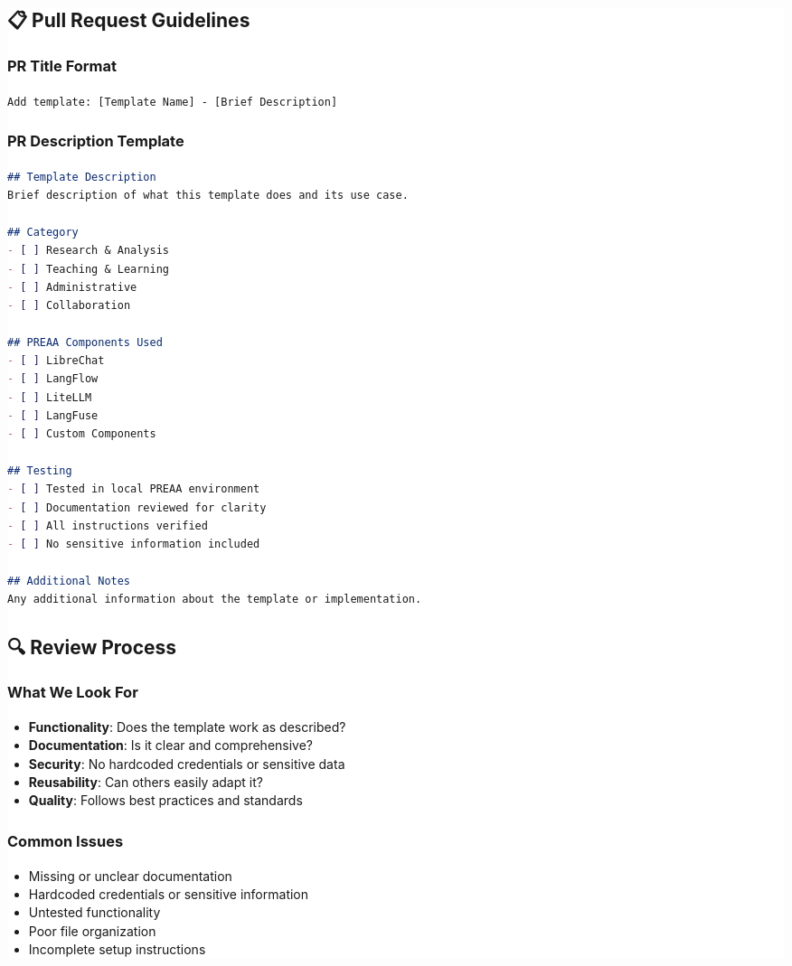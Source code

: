 ## 📋 Pull Request Guidelines

### PR Title Format
```
Add template: [Template Name] - [Brief Description]
```

### PR Description Template
```markdown
## Template Description
Brief description of what this template does and its use case.

## Category
- [ ] Research & Analysis
- [ ] Teaching & Learning
- [ ] Administrative
- [ ] Collaboration

## PREAA Components Used
- [ ] LibreChat
- [ ] LangFlow
- [ ] LiteLLM
- [ ] LangFuse
- [ ] Custom Components

## Testing
- [ ] Tested in local PREAA environment
- [ ] Documentation reviewed for clarity
- [ ] All instructions verified
- [ ] No sensitive information included

## Additional Notes
Any additional information about the template or implementation.
```

## 🔍 Review Process

### What We Look For
- **Functionality**: Does the template work as described?
- **Documentation**: Is it clear and comprehensive?
- **Security**: No hardcoded credentials or sensitive data
- **Reusability**: Can others easily adapt it?
- **Quality**: Follows best practices and standards

### Common Issues
- Missing or unclear documentation
- Hardcoded credentials or sensitive information
- Untested functionality
- Poor file organization
- Incomplete setup instructions
